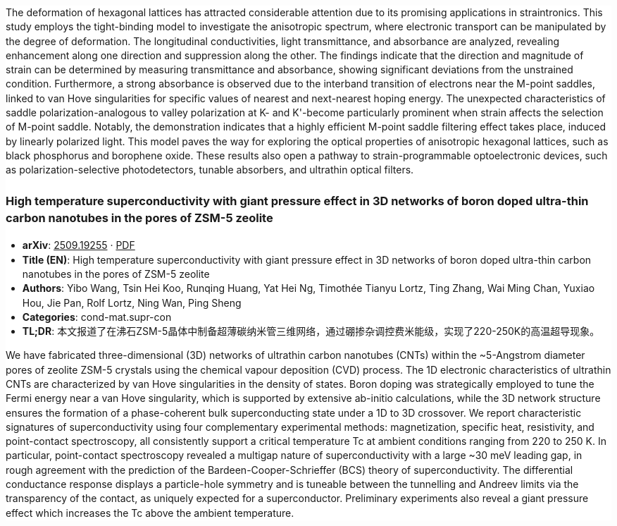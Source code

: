 The deformation of hexagonal lattices has attracted considerable attention
due to its promising applications in straintronics. This study employs the
tight-binding model to investigate the anisotropic spectrum, where electronic
transport can be manipulated by the degree of deformation. The longitudinal
conductivities, light transmittance, and absorbance are analyzed, revealing
enhancement along one direction and suppression along the other. The findings
indicate that the direction and magnitude of strain can be determined by
measuring transmittance and absorbance, showing significant deviations from the
unstrained condition. Furthermore, a strong absorbance is observed due to the
interband transition of electrons near the M-point saddles, linked to van Hove
singularities for specific values of nearest and next-nearest hoping energy.
The unexpected characteristics of saddle polarization-analogous to valley
polarization at K- and K'-become particularly prominent when strain affects the
selection of M-point saddle. Notably, the demonstration indicates that a highly
efficient M-point saddle filtering effect takes place, induced by linearly
polarized light. This model paves the way for exploring the optical properties
of anisotropic hexagonal lattices, such as black phosphorus and borophene
oxide. These results also open a pathway to strain-programmable optoelectronic
devices, such as polarization-selective photodetectors, tunable absorbers, and
ultrathin optical filters.

### High temperature superconductivity with giant pressure effect in 3D networks of boron doped ultra-thin carbon nanotubes in the pores of ZSM-5 zeolite
- **arXiv**: [2509.19255](https://arxiv.org/abs/2509.19255)  ·  [PDF](https://arxiv.org/pdf/2509.19255.pdf)
- **Title (EN)**: High temperature superconductivity with giant pressure effect in 3D networks of boron doped ultra-thin carbon nanotubes in the pores of ZSM-5 zeolite
- **Authors**: Yibo Wang, Tsin Hei Koo, Runqing Huang, Yat Hei Ng, Timothée Tianyu Lortz, Ting Zhang, Wai Ming Chan, Yuxiao Hou, Jie Pan, Rolf Lortz, Ning Wan, Ping Sheng
- **Categories**: cond-mat.supr-con
- **TL;DR**: 本文报道了在沸石ZSM-5晶体中制备超薄碳纳米管三维网络，通过硼掺杂调控费米能级，实现了220-250K的高温超导现象。

We have fabricated three-dimensional (3D) networks of ultrathin carbon
nanotubes (CNTs) within the ~5-Angstrom diameter pores of zeolite ZSM-5
crystals using the chemical vapour deposition (CVD) process. The 1D electronic
characteristics of ultrathin CNTs are characterized by van Hove singularities
in the density of states. Boron doping was strategically employed to tune the
Fermi energy near a van Hove singularity, which is supported by extensive
ab-initio calculations, while the 3D network structure ensures the formation of
a phase-coherent bulk superconducting state under a 1D to 3D crossover. We
report characteristic signatures of superconductivity using four complementary
experimental methods: magnetization, specific heat, resistivity, and
point-contact spectroscopy, all consistently support a critical temperature Tc
at ambient conditions ranging from 220 to 250 K. In particular, point-contact
spectroscopy revealed a multigap nature of superconductivity with a large ~30
meV leading gap, in rough agreement with the prediction of the
Bardeen-Cooper-Schrieffer (BCS) theory of superconductivity. The differential
conductance response displays a particle-hole symmetry and is tuneable between
the tunnelling and Andreev limits via the transparency of the contact, as
uniquely expected for a superconductor. Preliminary experiments also reveal a
giant pressure effect which increases the Tc above the ambient temperature.
